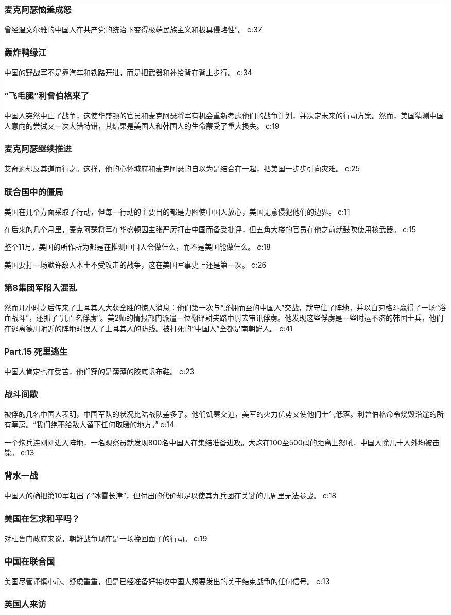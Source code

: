 ### 麦克阿瑟恼羞成怒

曾经温文尔雅的中国人在共产党的统治下变得极端民族主义和极具侵略性”。 c:37

### 轰炸鸭绿江

中国的野战军不是靠汽车和铁路开进，而是把武器和补给背在背上步行。 c:34

### “飞毛腿”利曾伯格来了

中国人突然中止了战争，这使华盛顿的官员和麦克阿瑟将军有机会重新考虑他们的战争计划，并决定未来的行动方案。然而，美国猜测中国人意向的尝试又一次大错特错，其结果是美国人和韩国人的生命蒙受了重大损失。 c:19

### 麦克阿瑟继续推进

艾奇逊却反其道而行之。这样，他的心怀城府和麦克阿瑟的自以为是结合在一起，把美国一步步引向灾难。 c:25

### 联合国中的僵局

美国在几个方面采取了行动，但每一行动的主要目的都是力图使中国人放心，美国无意侵犯他们的边界。 c:11

在后来的几个月里，麦克阿瑟将军在华盛顿因主张严厉打击中国而备受批评，但五角大楼的官员在他之前就鼓吹使用核武器。 c:15

整个11月，美国的所作所为都是在推测中国人会做什么，而不是美国能做什么。 c:18

美国要打一场默许敌人本土不受攻击的战争，这在美国军事史上还是第一次。 c:26

### 第8集团军陷入混乱

然而几小时之后传来了土耳其人大获全胜的惊人消息：他们第一次与“蜂拥而至的中国人”交战，就守住了阵地，并以白刃格斗赢得了一场“浴血战斗”，还抓了“几百名俘虏”。美2师的情报部门派遣一位翻译耕夫路中尉去审讯俘虏。他发现这些俘虏是一些时运不济的韩国士兵，他们在逃离德川附近的阵地时误入了土耳其人的防线。被打死的“中国人”全都是南朝鲜人。 c:41

### Part.15 死里逃生

中国人肯定也在受苦，他们穿的是薄薄的胶底帆布鞋。 c:23

### 战斗间歇

被俘的几名中国人表明，中国军队的状况比陆战队差多了。他们饥寒交迫，美军的火力优势又使他们士气低落。利曾伯格命令烧毁沿途的所有草房。“我们绝不给敌人留下任何取暖的地方。” c:14

一个炮兵连刚刚进入阵地，一名观察员就发现800名中国人在集结准备进攻。大炮在100至500码的距离上怒吼，中国人除几十人外均被击毙。 c:13

### 背水一战

中国人的确把第10军赶出了“冰雪长津”，但付出的代价却足以使其九兵团在关键的几周里无法参战。 c:18

### 美国在乞求和平吗？

对杜鲁门政府来说，朝鲜战争现在是一场挽回面子的行动。 c:19

### 中国在联合国

美国尽管谨慎小心、疑虑重重，但是已经准备好接收中国人想要发出的关于结束战争的任何信号。 c:13

### 英国人来访
